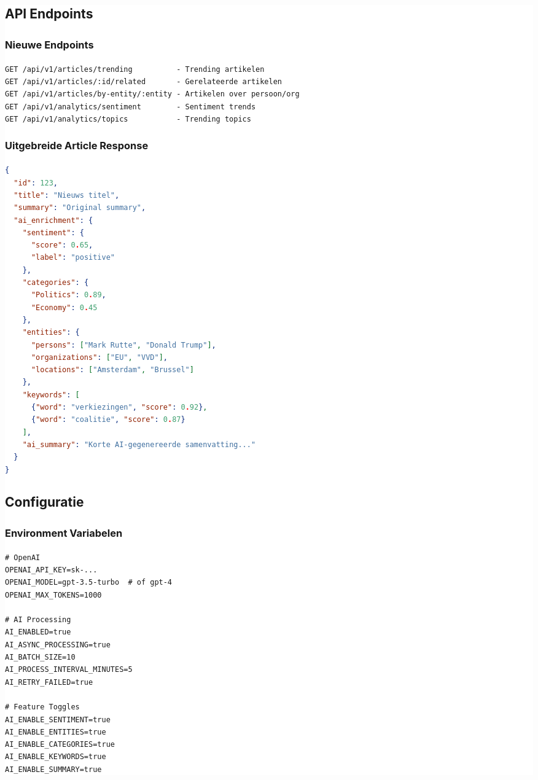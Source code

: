 ## API Endpoints

### Nieuwe Endpoints
```
GET /api/v1/articles/trending          - Trending artikelen
GET /api/v1/articles/:id/related       - Gerelateerde artikelen
GET /api/v1/articles/by-entity/:entity - Artikelen over persoon/org
GET /api/v1/analytics/sentiment        - Sentiment trends
GET /api/v1/analytics/topics           - Trending topics
```

### Uitgebreide Article Response
```json
{
  "id": 123,
  "title": "Nieuws titel",
  "summary": "Original summary",
  "ai_enrichment": {
    "sentiment": {
      "score": 0.65,
      "label": "positive"
    },
    "categories": {
      "Politics": 0.89,
      "Economy": 0.45
    },
    "entities": {
      "persons": ["Mark Rutte", "Donald Trump"],
      "organizations": ["EU", "VVD"],
      "locations": ["Amsterdam", "Brussel"]
    },
    "keywords": [
      {"word": "verkiezingen", "score": 0.92},
      {"word": "coalitie", "score": 0.87}
    ],
    "ai_summary": "Korte AI-gegenereerde samenvatting..."
  }
}
```

## Configuratie

### Environment Variabelen
```env
# OpenAI
OPENAI_API_KEY=sk-...
OPENAI_MODEL=gpt-3.5-turbo  # of gpt-4
OPENAI_MAX_TOKENS=1000

# AI Processing
AI_ENABLED=true
AI_ASYNC_PROCESSING=true
AI_BATCH_SIZE=10
AI_PROCESS_INTERVAL_MINUTES=5
AI_RETRY_FAILED=true

# Feature Toggles
AI_ENABLE_SENTIMENT=true
AI_ENABLE_ENTITIES=true
AI_ENABLE_CATEGORIES=true
AI_ENABLE_KEYWORDS=true
AI_ENABLE_SUMMARY=true
```